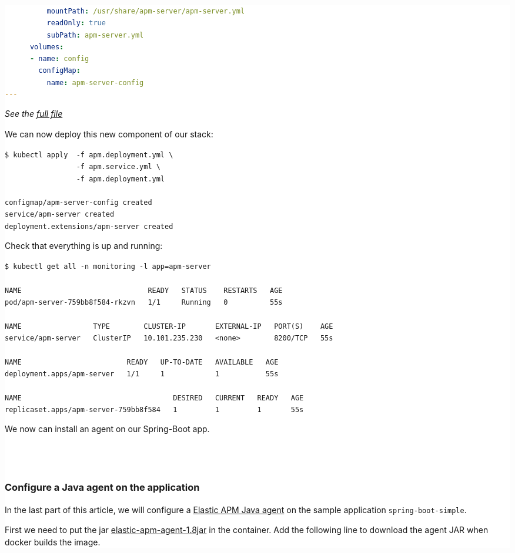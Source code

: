 ```yaml
          mountPath: /usr/share/apm-server/apm-server.yml
          readOnly: true
          subPath: apm-server.yml
      volumes:
      - name: config
        configMap:
          name: apm-server-config
---
```

*See the [full file](https://raw.githubusercontent.com/gjeanmart/kauri-content/master/spring-boot-simple/k8s/apm-server.yml)*

We can now deploy this new component of our stack:

```shell
$ kubectl apply  -f apm.deployment.yml \
                 -f apm.service.yml \
                 -f apm.deployment.yml

configmap/apm-server-config created
service/apm-server created
deployment.extensions/apm-server created
```

Check that everything is up and running:

```shell
$ kubectl get all -n monitoring -l app=apm-server

NAME                              READY   STATUS    RESTARTS   AGE
pod/apm-server-759bb8f584-rkzvn   1/1     Running   0          55s

NAME                 TYPE        CLUSTER-IP       EXTERNAL-IP   PORT(S)    AGE
service/apm-server   ClusterIP   10.101.235.230   <none>        8200/TCP   55s

NAME                         READY   UP-TO-DATE   AVAILABLE   AGE
deployment.apps/apm-server   1/1     1            1           55s

NAME                                    DESIRED   CURRENT   READY   AGE
replicaset.apps/apm-server-759bb8f584   1         1         1       55s
```

We now can install an agent on our Spring-Boot app.


<br />
<br />

### Configure a Java agent on the application

In the last part of this article, we will configure a [Elastic APM Java agent](https://www.elastic.co/guide/en/apm/agent/java/current/intro.html) on the sample application `spring-boot-simple`.

First we need to put the jar [elastic-apm-agent-1.8jar](https://search.maven.org/remotecontent?filepath=co/elastic/apm/elastic-apm-agent/1.8.0/elastic-apm-agent-1.8.0.jar) in the container. Add the following line to download the agent JAR when docker builds the image.

